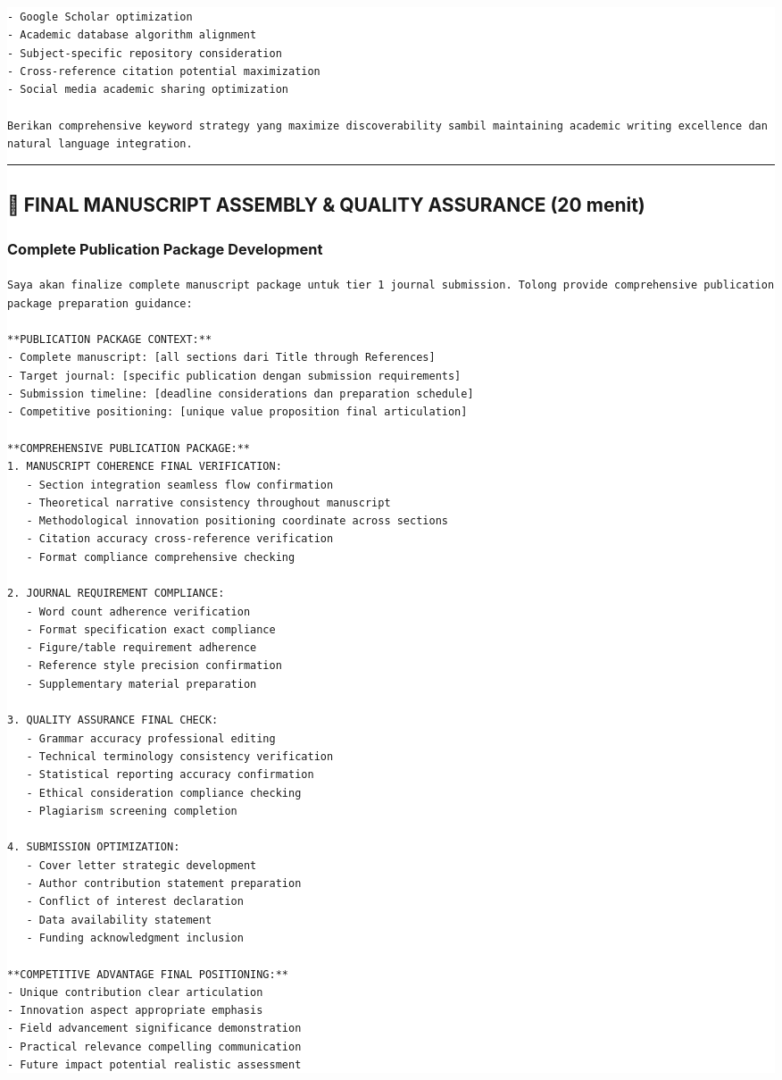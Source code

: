 ```
- Google Scholar optimization
- Academic database algorithm alignment
- Subject-specific repository consideration
- Cross-reference citation potential maximization
- Social media academic sharing optimization

Berikan comprehensive keyword strategy yang maximize discoverability sambil maintaining academic writing excellence dan natural language integration.
```

---

## 🎯 FINAL MANUSCRIPT ASSEMBLY & QUALITY ASSURANCE (20 menit)

### Complete Publication Package Development
```
Saya akan finalize complete manuscript package untuk tier 1 journal submission. Tolong provide comprehensive publication package preparation guidance:

**PUBLICATION PACKAGE CONTEXT:**
- Complete manuscript: [all sections dari Title through References]
- Target journal: [specific publication dengan submission requirements]
- Submission timeline: [deadline considerations dan preparation schedule]
- Competitive positioning: [unique value proposition final articulation]

**COMPREHENSIVE PUBLICATION PACKAGE:**
1. MANUSCRIPT COHERENCE FINAL VERIFICATION:
   - Section integration seamless flow confirmation
   - Theoretical narrative consistency throughout manuscript
   - Methodological innovation positioning coordinate across sections
   - Citation accuracy cross-reference verification
   - Format compliance comprehensive checking

2. JOURNAL REQUIREMENT COMPLIANCE:
   - Word count adherence verification
   - Format specification exact compliance
   - Figure/table requirement adherence
   - Reference style precision confirmation
   - Supplementary material preparation

3. QUALITY ASSURANCE FINAL CHECK:
   - Grammar accuracy professional editing
   - Technical terminology consistency verification
   - Statistical reporting accuracy confirmation
   - Ethical consideration compliance checking
   - Plagiarism screening completion

4. SUBMISSION OPTIMIZATION:
   - Cover letter strategic development
   - Author contribution statement preparation
   - Conflict of interest declaration
   - Data availability statement
   - Funding acknowledgment inclusion

**COMPETITIVE ADVANTAGE FINAL POSITIONING:**
- Unique contribution clear articulation
- Innovation aspect appropriate emphasis
- Field advancement significance demonstration
- Practical relevance compelling communication
- Future impact potential realistic assessment

```